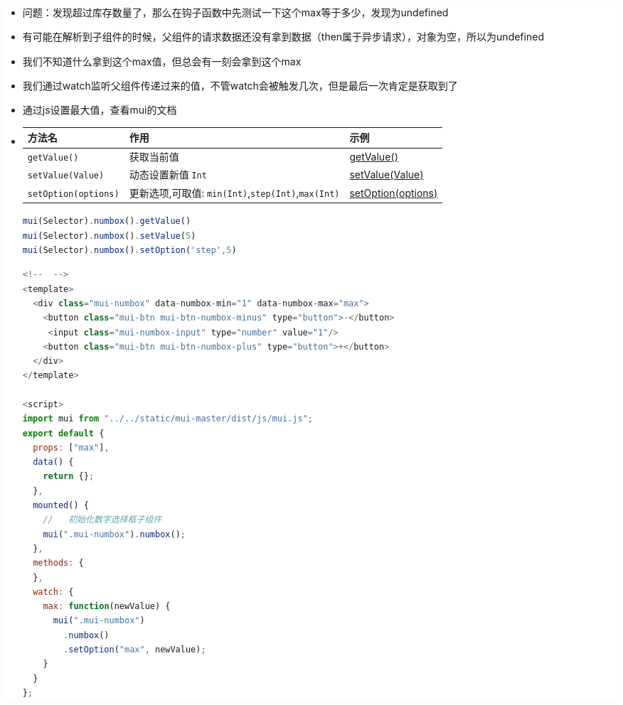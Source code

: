   - 问题：发现超过库存数量了，那么在钩子函数中先测试一下这个max等于多少，发现为undefined

  - 有可能在解析到子组件的时候，父组件的请求数据还没有拿到数据（then属于异步请求），对象为空，所以为undefined

  - 我们不知道什么拿到这个max值，但总会有一刻会拿到这个max

  - 我们通过watch监听父组件传递过来的值，不管watch会被触发几次，但是最后一次肯定是获取到了

  - 通过js设置最大值，查看mui的文档

    

- | 方法名               | 作用                                               | 示例                                                         |
  | -------------------- | -------------------------------------------------- | ------------------------------------------------------------ |
  | `getValue()`         | 获取当前值                                         | [getValue()](http://dev.dcloud.net.cn/mui/ui/#getValue)      |
  | `setValue(Value)`    | 动态设置新值 `Int`                                 | [setValue(Value)](http://dev.dcloud.net.cn/mui/ui/#setValue) |
  | `setOption(options)` | 更新选项,可取值: `min(Int)`,`step(Int)`,`max(Int)` | [setOption(options)](http://dev.dcloud.net.cn/mui/ui/#setOption) |

  ```js
  mui(Selector).numbox().getValue()
  mui(Selector).numbox().setValue(5)
  mui(Selector).numbox().setOption('step',5)
  ```

  ```js
  <!--  -->
  <template>
    <div class="mui-numbox" data-numbox-min="1" data-numbox-max="max">
      <button class="mui-btn mui-btn-numbox-minus" type="button">-</button>
       <input class="mui-numbox-input" type="number" value="1"/>
      <button class="mui-btn mui-btn-numbox-plus" type="button">+</button>
    </div>
  </template>
  
  <script>
  import mui from "../../static/mui-master/dist/js/mui.js";
  export default {
    props: ["max"],
    data() {
      return {};
    },
    mounted() {
      //   初始化数字选择框子组件
      mui(".mui-numbox").numbox();
    },
    methods: {
    },
    watch: {
      max: function(newValue) {
        mui(".mui-numbox")
          .numbox()
          .setOption("max", newValue);
      }
    }
  };
  
  ```







